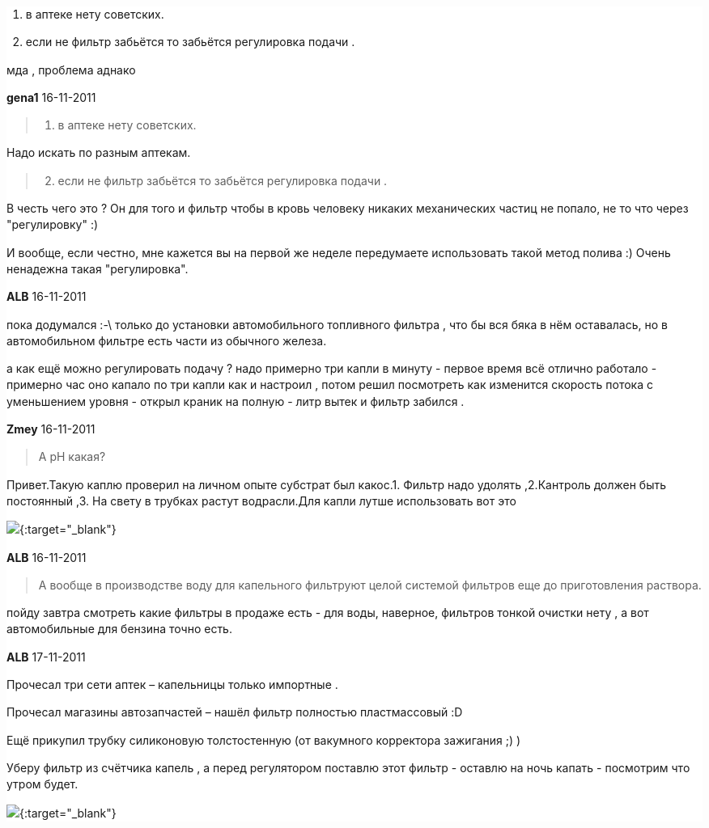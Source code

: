 1. в аптеке нету советских.

2. если не фильтр забьётся то забьётся регулировка подачи .

мда , проблема аднако


**gena1** 16-11-2011

> 1. в аптеке нету советских.

Надо искать по разным аптекам.

> 2. если не фильтр забьётся то забьётся регулировка подачи .

В честь чего это ? Он для того и фильтр чтобы в кровь человеку никаких механических частиц не попало, не то что через "регулировку" :)

И вообще, если честно, мне кажется вы на первой же неделе передумаете использовать такой метод полива :) Очень ненадежна такая "регулировка".


**ALB** 16-11-2011

пока додумался :-\ только до установки автомобильного топливного фильтра , что бы вся бяка в нём оставалась, но в автомобильном фильтре есть части из обычного железа.

а как ещё можно регулировать подачу ? надо примерно три капли в минуту - первое время всё отлично работало - примерно час оно капало по три капли как и настроил , потом решил посмотреть как изменится скорость потока с уменьшением уровня - открыл краник на полную - литр вытек и фильтр забился .


**Zmey** 16-11-2011

> А рН какая?

Привет.Такую каплю проверил на личном опыте субстрат был какос.1. Фильтр надо удолять ,2.Кантроль должен быть постоянный ,3. На свету в трубках растут водрасли.Для капли лутше использовать вот это 

[![](/attachimages/8997_SAM_1763.jpg)](https://t.me/ponics_ru_files/6666){:target="_blank"}

**ALB** 16-11-2011

> А вообще в производстве воду для капельного фильтруют целой системой фильтров еще до приготовления раствора.

пойду завтра смотреть какие фильтры в продаже есть - для воды, наверное, фильтров тонкой очистки нету , а вот автомобильные для бензина точно есть.


**ALB** 17-11-2011

Прочесал три сети аптек – капельницы только импортные .

Прочесал магазины автозапчастей – нашёл фильтр полностью пластмассовый :D

Ещё прикупил трубку силиконовую толстостенную (от вакумного корректора зажигания ;) )

Уберу фильтр из счётчика капель , а перед регулятором поставлю этот фильтр - оставлю на ночь капать - посмотрим что утром будет.

[![](/attachimages/9003_IMG_20111117_174000.jpg)](https://t.me/ponics_ru_files/6667){:target="_blank"}
